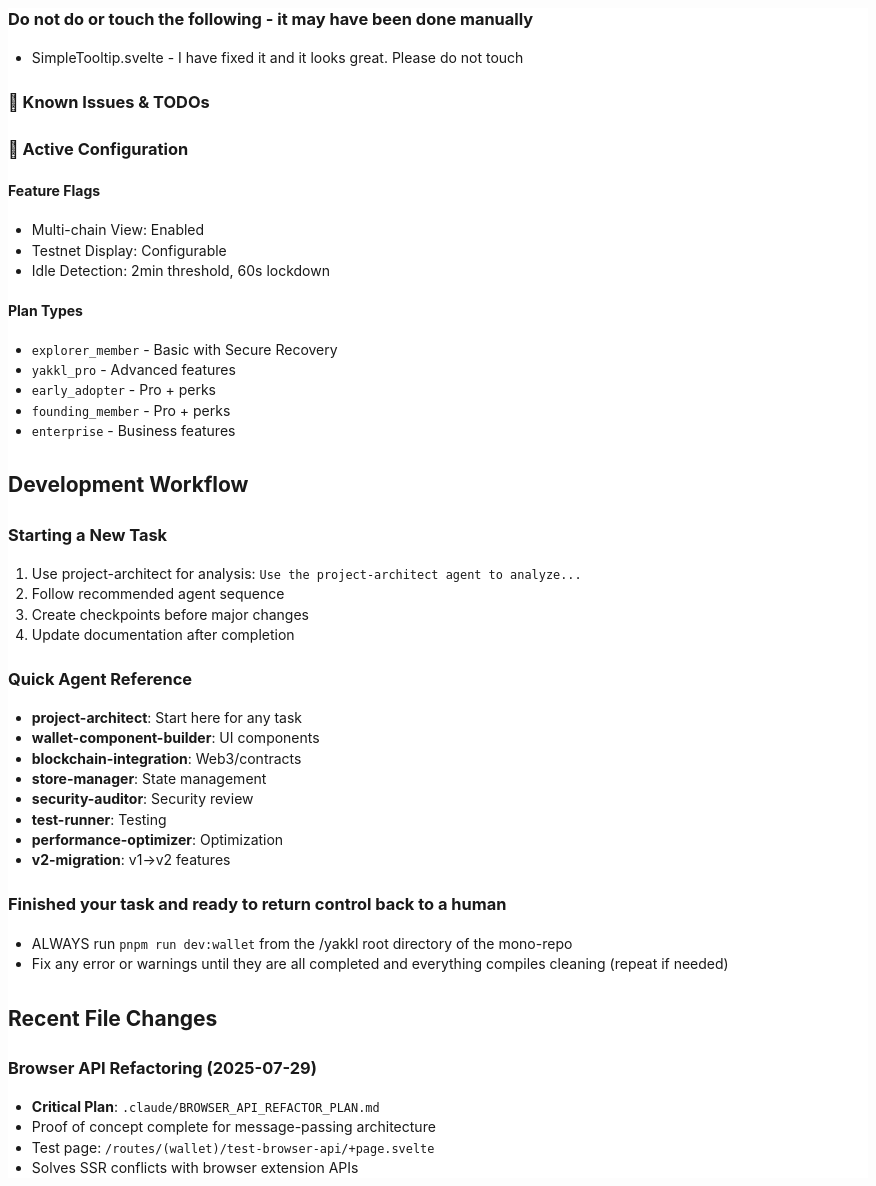 ### Do not do or touch the following - it may have been done manually
- SimpleTooltip.svelte - I have fixed it and it looks great. Please do not touch

### 🐛 Known Issues & TODOs

### 🔧 Active Configuration

#### Feature Flags
- Multi-chain View: Enabled
- Testnet Display: Configurable
- Idle Detection: 2min threshold, 60s lockdown

#### Plan Types
- `explorer_member` - Basic with Secure Recovery
- `yakkl_pro` - Advanced features
- `early_adopter` - Pro + perks
- `founding_member` - Pro + perks
- `enterprise` - Business features



## Development Workflow
### Starting a New Task
1. Use project-architect for analysis: `Use the project-architect agent to analyze...`
2. Follow recommended agent sequence
3. Create checkpoints before major changes
4. Update documentation after completion

### Quick Agent Reference
- **project-architect**: Start here for any task
- **wallet-component-builder**: UI components
- **blockchain-integration**: Web3/contracts
- **store-manager**: State management
- **security-auditor**: Security review
- **test-runner**: Testing
- **performance-optimizer**: Optimization
- **v2-migration**: v1→v2 features

### Finished your task and ready to return control back to a human
- ALWAYS run `pnpm run dev:wallet` from the /yakkl root directory of the mono-repo
- Fix any error or warnings until they are all completed and everything compiles cleaning (repeat if needed)



## Recent File Changes

### Browser API Refactoring (2025-07-29)
- **Critical Plan**: `.claude/BROWSER_API_REFACTOR_PLAN.md`
- Proof of concept complete for message-passing architecture
- Test page: `/routes/(wallet)/test-browser-api/+page.svelte`
- Solves SSR conflicts with browser extension APIs
